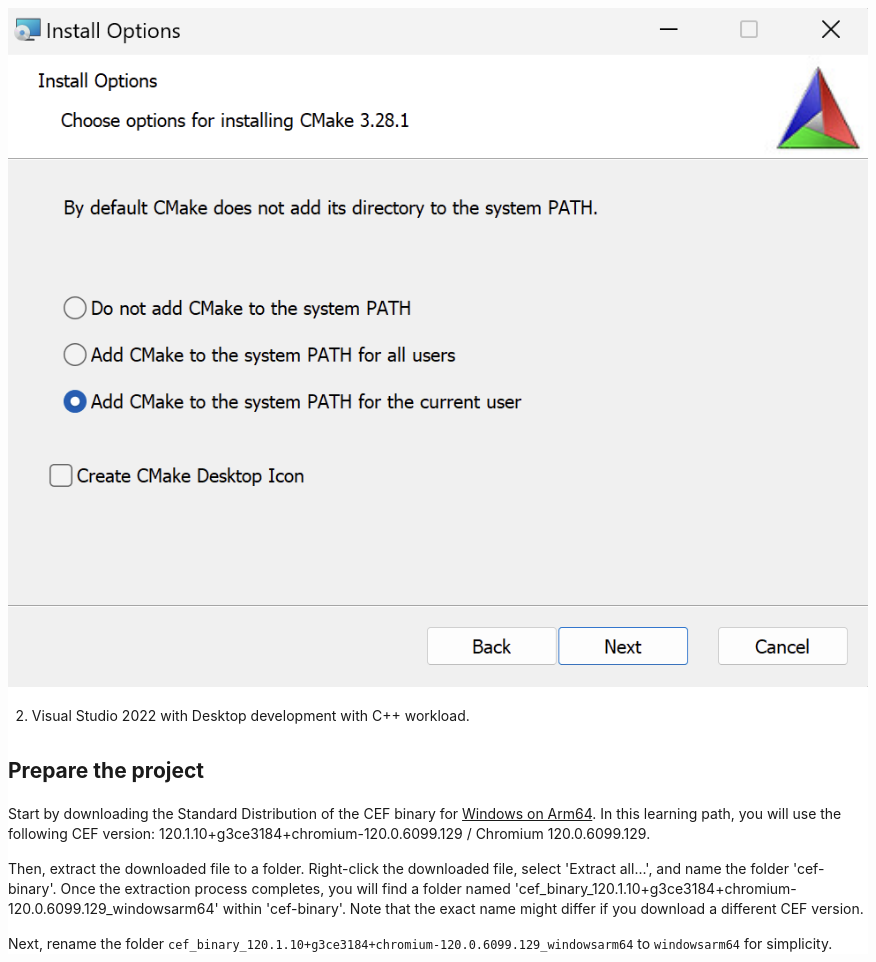 ![fig1](Figures/01.png)

2. Visual Studio 2022 with Desktop development with C++ workload.

## Prepare the project
Start by downloading the Standard Distribution of the CEF binary for [Windows on Arm64](https://cef-builds.spotifycdn.com/index.html#windowsarm64). In this learning path, you will use the following CEF version: 
120.1.10+g3ce3184+chromium-120.0.6099.129 / Chromium 120.0.6099.129.

Then, extract the downloaded file to a folder. Right-click the downloaded file, select 'Extract all...', and name the folder 'cef-binary'. Once the extraction process completes, you will find a folder named 'cef_binary_120.1.10+g3ce3184+chromium-120.0.6099.129_windowsarm64' within 'cef-binary'. Note that the exact name might differ if you download a different CEF version.

Next, rename the folder `cef_binary_120.1.10+g3ce3184+chromium-120.0.6099.129_windowsarm64` to `windowsarm64` for simplicity.
